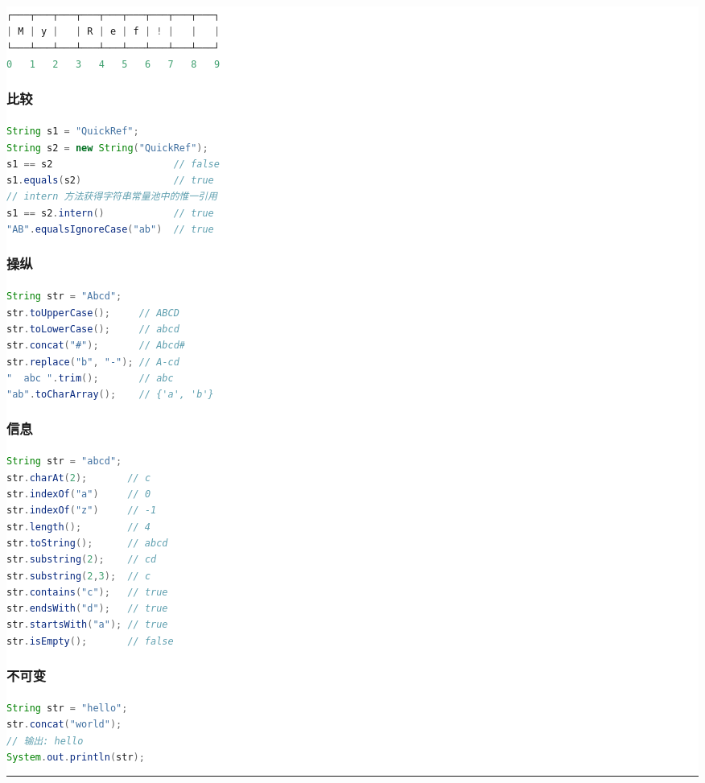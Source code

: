 ```java
┌───┬───┬───┬───┬───┬───┬───┬───┬───┐
| M | y |   | R | e | f | ! |   |   |
└───┴───┴───┴───┴───┴───┴───┴───┴───┘
0   1   2   3   4   5   6   7   8   9
```

### 比较

```java
String s1 = "QuickRef";
String s2 = new String("QuickRef");
s1 == s2                     // false
s1.equals(s2)                // true
// intern 方法获得字符串常量池中的惟一引用
s1 == s2.intern()            // true
"AB".equalsIgnoreCase("ab")  // true
```

### 操纵

```java
String str = "Abcd";
str.toUpperCase();     // ABCD
str.toLowerCase();     // abcd
str.concat("#");       // Abcd#
str.replace("b", "-"); // A-cd
"  abc ".trim();       // abc
"ab".toCharArray();    // {'a', 'b'}
```

### 信息

```java
String str = "abcd";
str.charAt(2);       // c
str.indexOf("a")     // 0
str.indexOf("z")     // -1
str.length();        // 4
str.toString();      // abcd
str.substring(2);    // cd
str.substring(2,3);  // c
str.contains("c");   // true
str.endsWith("d");   // true
str.startsWith("a"); // true
str.isEmpty();       // false
```

### 不可变

```java
String str = "hello";
str.concat("world");
// 输出: hello
System.out.println(str);
```

---